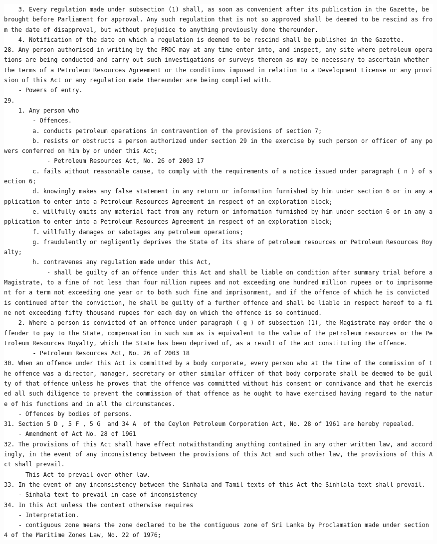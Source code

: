         3. Every regulation made under subsection (1) shall, as soon as convenient after its publication in the Gazette, be brought before Parliament for approval. Any such regulation that is not so approved shall be deemed to be rescind as from the date of disapproval, but without prejudice to anything previously done thereunder.
        4. Notification of the date on which a regulation is deemed to be rescind shall be published in the Gazette.
    28. Any person authorised in writing by the PRDC may at any time enter into, and inspect, any site where petroleum operations are being conducted and carry out such investigations or surveys thereon as may be necessary to ascertain whether the terms of a Petroleum Resources Agreement or the conditions imposed in relation to a Development License or any provision of this Act or any regulation made thereunder are being complied with.
        - Powers of entry.
    29. 
        1. Any person who
            - Offences.
            a. conducts petroleum operations in contravention of the provisions of section 7;
            b. resists or obstructs a person authorized under section 29 in the exercise by such person or officer of any powers conferred on him by or under this Act;
                - Petroleum Resources Act, No. 26 of 2003 17
            c. fails without reasonable cause, to comply with the requirements of a notice issued under paragraph ( n ) of section 6;
            d. knowingly makes any false statement in any return or information furnished by him under section 6 or in any application to enter into a Petroleum Resources Agreement in respect of an exploration block;
            e. willfully omits any material fact from any return or information furnished by him under section 6 or in any application to enter into a Petroleum Resources Agreement in respect of an exploration block;
            f. willfully damages or sabotages any petroleum operations;
            g. fraudulently or negligently deprives the State of its share of petroleum resources or Petroleum Resources Royalty;
            h. contravenes any regulation made under this Act,
                - shall be guilty of an offence under this Act and shall be liable on condition after summary trial before a Magistrate, to a fine of not less than four million rupees and not exceeding one hundred million rupees or to imprisonment for a term not exceeding one year or to both such fine and imprisonment, and if the offence of which he is convicted is continued after the conviction, he shall be guilty of a further offence and shall be liable in respect hereof to a fine not exceeding fifty thousand rupees for each day on which the offence is so continued.
        2. Where a person is convicted of an offence under paragraph ( g ) of subsection (1), the Magistrate may order the offender to pay to the State, compensation in such sum as is equivalent to the value of the petroleum resources or the Petroleum Resources Royalty, which the State has been deprived of, as a result of the act constituting the offence.
            - Petroleum Resources Act, No. 26 of 2003 18
    30. When an offence under this Act is committed by a body corporate, every person who at the time of the commission of the offence was a director, manager, secretary or other similar officer of that body corporate shall be deemed to be guilty of that offence unless he proves that the offence was committed without his consent or connivance and that he exercised all such diligence to prevent the commission of that offence as he ought to have exercised having regard to the nature of his functions and in all the circumstances.
        - Offences by bodies of persons.
    31. Section 5 D , 5 F , 5 G  and 34 A  of the Ceylon Petroleum Corporation Act, No. 28 of 1961 are hereby repealed.
        - Amendment of Act No. 28 of 1961
    32. The provisions of this Act shall have effect notwithstanding anything contained in any other written law, and accordingly, in the event of any inconsistency between the provisions of this Act and such other law, the provisions of this Act shall prevail.
        - This Act to prevail over other law.
    33. In the event of any inconsistency between the Sinhala and Tamil texts of this Act the Sinhlala text shall prevail.
        - Sinhala text to prevail in case of inconsistency
    34. In this Act unless the context otherwise requires
        - Interpretation.
        - contiguous zone means the zone declared to be the contiguous zone of Sri Lanka by Proclamation made under section 4 of the Maritime Zones Law, No. 22 of 1976;